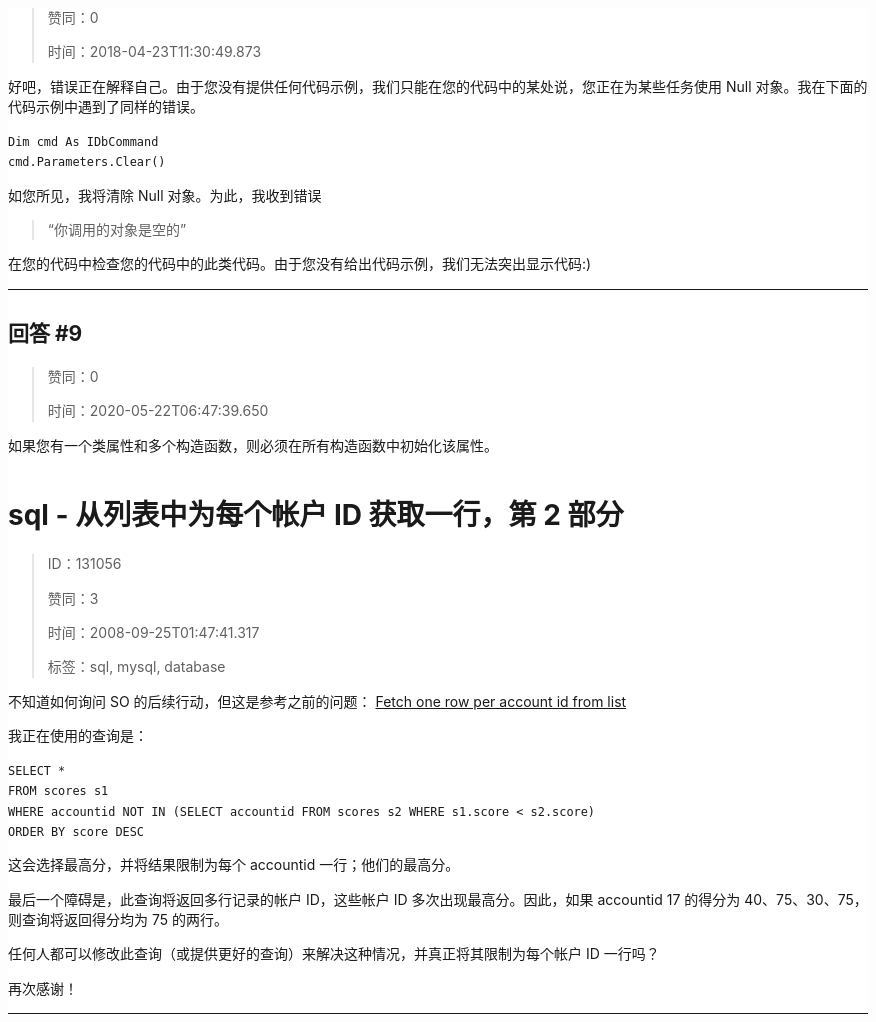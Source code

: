 > 赞同：0
> 
> 时间：2018-04-23T11:30:49.873

好吧，错误正在解释自己。由于您没有提供任何代码示例，我们只能在您的代码中的某处说，您正在为某些任务使用 Null 对象。我在下面的代码示例中遇到了同样的错误。

```
Dim cmd As IDbCommand
cmd.Parameters.Clear() 
```

如您所见，我将清除 Null 对象。为此，我收到错误

> “你调用的对象是空的”

在您的代码中检查您的代码中的此类代码。由于您没有给出代码示例，我们无法突出显示代码:)

* * *

## 回答 #9

> 赞同：0
> 
> 时间：2020-05-22T06:47:39.650

如果您有一个类属性和多个构造函数，则必须在所有构造函数中初始化该属性。

# sql - 从列表中为每个帐户 ID 获取一行，第 2 部分

> ID：131056
> 
> 赞同：3
> 
> 时间：2008-09-25T01:47:41.317
> 
> 标签：sql, mysql, database

不知道如何询问 SO 的后续行动，但这是参考之前的问题： [Fetch one row per account id from list](https://stackoverflow.com/questions/94930/fetch-one-row-per-account-id-from-list)

我正在使用的查询是：

```
SELECT *
FROM scores s1
WHERE accountid NOT IN (SELECT accountid FROM scores s2 WHERE s1.score < s2.score)
ORDER BY score DESC 
```

这会选择最高分，并将结果限制为每个 accountid 一行；他们的最高分。

最后一个障碍是，此查询将返回多行记录的帐户 ID，这些帐户 ID 多次出现最高分。因此，如果 accountid 17 的得分为 40、75、30、75，则查询将返回得分均为 75 的两行。

任何人都可以修改此查询（或提供更好的查询）来解决这种情况，并真正将其限制为每个帐户 ID 一行吗？

再次感谢！

* * *
